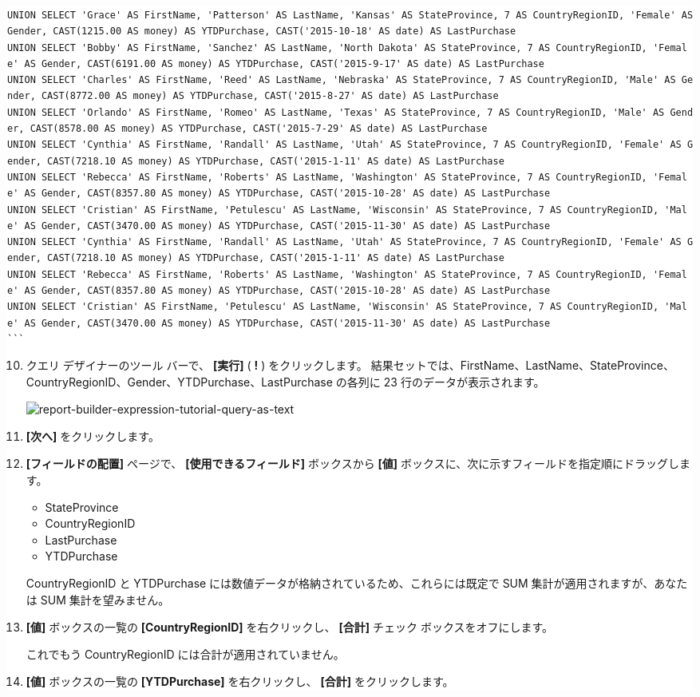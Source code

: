     UNION SELECT 'Grace' AS FirstName, 'Patterson' AS LastName, 'Kansas' AS StateProvince, 7 AS CountryRegionID, 'Female' AS Gender, CAST(1215.00 AS money) AS YTDPurchase, CAST('2015-10-18' AS date) AS LastPurchase  
    UNION SELECT 'Bobby' AS FirstName, 'Sanchez' AS LastName, 'North Dakota' AS StateProvince, 7 AS CountryRegionID, 'Female' AS Gender, CAST(6191.00 AS money) AS YTDPurchase, CAST('2015-9-17' AS date) AS LastPurchase  
    UNION SELECT 'Charles' AS FirstName, 'Reed' AS LastName, 'Nebraska' AS StateProvince, 7 AS CountryRegionID, 'Male' AS Gender, CAST(8772.00 AS money) AS YTDPurchase, CAST('2015-8-27' AS date) AS LastPurchase  
    UNION SELECT 'Orlando' AS FirstName, 'Romeo' AS LastName, 'Texas' AS StateProvince, 7 AS CountryRegionID, 'Male' AS Gender, CAST(8578.00 AS money) AS YTDPurchase, CAST('2015-7-29' AS date) AS LastPurchase  
    UNION SELECT 'Cynthia' AS FirstName, 'Randall' AS LastName, 'Utah' AS StateProvince, 7 AS CountryRegionID, 'Female' AS Gender, CAST(7218.10 AS money) AS YTDPurchase, CAST('2015-1-11' AS date) AS LastPurchase  
    UNION SELECT 'Rebecca' AS FirstName, 'Roberts' AS LastName, 'Washington' AS StateProvince, 7 AS CountryRegionID, 'Female' AS Gender, CAST(8357.80 AS money) AS YTDPurchase, CAST('2015-10-28' AS date) AS LastPurchase  
    UNION SELECT 'Cristian' AS FirstName, 'Petulescu' AS LastName, 'Wisconsin' AS StateProvince, 7 AS CountryRegionID, 'Male' AS Gender, CAST(3470.00 AS money) AS YTDPurchase, CAST('2015-11-30' AS date) AS LastPurchase  
    UNION SELECT 'Cynthia' AS FirstName, 'Randall' AS LastName, 'Utah' AS StateProvince, 7 AS CountryRegionID, 'Female' AS Gender, CAST(7218.10 AS money) AS YTDPurchase, CAST('2015-1-11' AS date) AS LastPurchase  
    UNION SELECT 'Rebecca' AS FirstName, 'Roberts' AS LastName, 'Washington' AS StateProvince, 7 AS CountryRegionID, 'Female' AS Gender, CAST(8357.80 AS money) AS YTDPurchase, CAST('2015-10-28' AS date) AS LastPurchase  
    UNION SELECT 'Cristian' AS FirstName, 'Petulescu' AS LastName, 'Wisconsin' AS StateProvince, 7 AS CountryRegionID, 'Male' AS Gender, CAST(3470.00 AS money) AS YTDPurchase, CAST('2015-11-30' AS date) AS LastPurchase  
    ```  

  
10. クエリ デザイナーのツール バーで、 **[実行]** ( **!** ) をクリックします。 結果セットでは、FirstName、LastName、StateProvince、CountryRegionID、Gender、YTDPurchase、LastPurchase の各列に 23 行のデータが表示されます。  

    ![report-builder-expression-tutorial-query-as-text](../reporting-services/media/report-builder-expression-tutorial-query-as-text.png)
  
11. **[次へ]** をクリックします。  
  
12. **[フィールドの配置]** ページで、 **[使用できるフィールド]** ボックスから **[値]** ボックスに、次に示すフィールドを指定順にドラッグします。  
  
    -   StateProvince   
    -   CountryRegionID  
    -   LastPurchase  
    -   YTDPurchase  
  
    CountryRegionID と YTDPurchase には数値データが格納されているため、これらには既定で SUM 集計が適用されますが、あなたは SUM 集計を望みません。  
   
13. **[値]** ボックスの一覧の **[CountryRegionID]** を右クリックし、 **[合計]** チェック ボックスをオフにします。  
  
    これでもう CountryRegionID には合計が適用されていません。  
  
14. **[値]** ボックスの一覧の **[YTDPurchase]** を右クリックし、 **[合計]** をクリックします。  
  